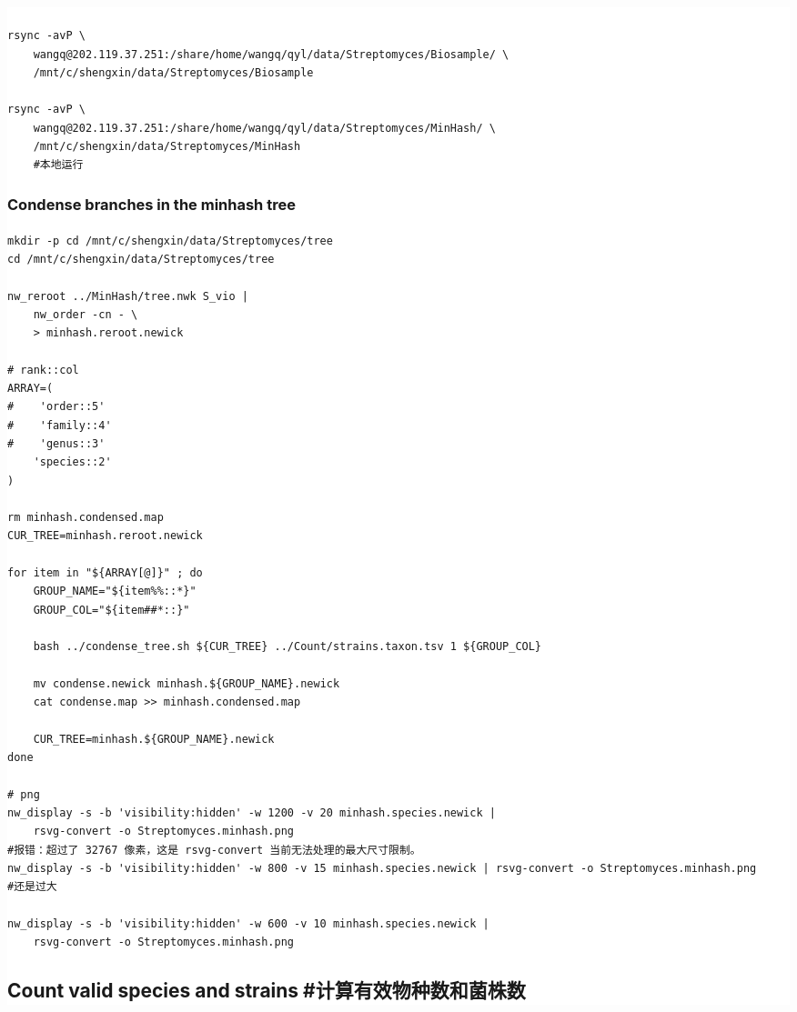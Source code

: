 ```shell

rsync -avP \
    wangq@202.119.37.251:/share/home/wangq/qyl/data/Streptomyces/Biosample/ \
    /mnt/c/shengxin/data/Streptomyces/Biosample

rsync -avP \
    wangq@202.119.37.251:/share/home/wangq/qyl/data/Streptomyces/MinHash/ \
    /mnt/c/shengxin/data/Streptomyces/MinHash
    #本地运行   

```

### Condense branches in the minhash tree
```shell
mkdir -p cd /mnt/c/shengxin/data/Streptomyces/tree
cd /mnt/c/shengxin/data/Streptomyces/tree

nw_reroot ../MinHash/tree.nwk S_vio |
    nw_order -cn - \
    > minhash.reroot.newick

# rank::col
ARRAY=(
#    'order::5'
#    'family::4'
#    'genus::3'
    'species::2'
)

rm minhash.condensed.map
CUR_TREE=minhash.reroot.newick

for item in "${ARRAY[@]}" ; do
    GROUP_NAME="${item%%::*}"
    GROUP_COL="${item##*::}"

    bash ../condense_tree.sh ${CUR_TREE} ../Count/strains.taxon.tsv 1 ${GROUP_COL}

    mv condense.newick minhash.${GROUP_NAME}.newick
    cat condense.map >> minhash.condensed.map

    CUR_TREE=minhash.${GROUP_NAME}.newick
done

# png
nw_display -s -b 'visibility:hidden' -w 1200 -v 20 minhash.species.newick |
    rsvg-convert -o Streptomyces.minhash.png
#报错：超过了 32767 像素，这是 rsvg-convert 当前无法处理的最大尺寸限制。
nw_display -s -b 'visibility:hidden' -w 800 -v 15 minhash.species.newick | rsvg-convert -o Streptomyces.minhash.png
#还是过大

nw_display -s -b 'visibility:hidden' -w 600 -v 10 minhash.species.newick |
    rsvg-convert -o Streptomyces.minhash.png

```
## Count valid species and strains #计算有效物种数和菌株数
